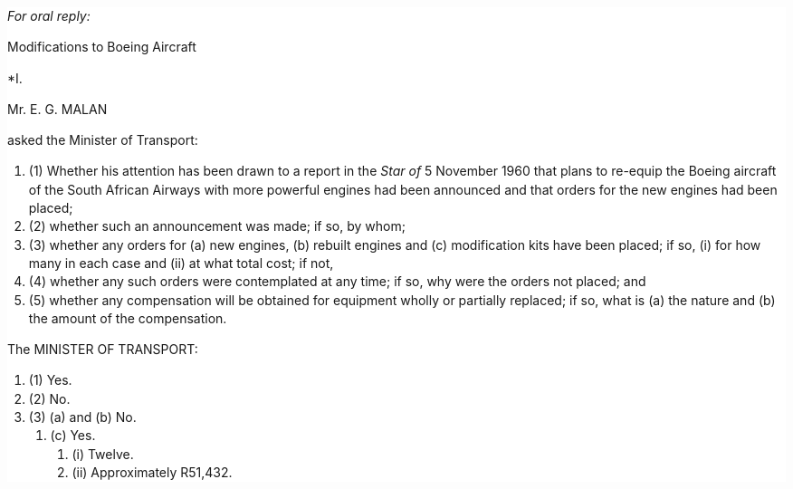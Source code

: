<p><i>For oral reply:</i></p>

<oralStatements>

<heading>Modifications to Boeing Aircraft</heading>

<question by="#malan" to="#minister_of_transport">

<num>*I.</num>

<from>Mr. E. G. MALAN</from>

<p>asked the Minister of Transport:</p>

<ol>

<li>(1) Whether his attention has been drawn to a report in the <i>Star of</i> 5 November 1960 that plans to re-equip the Boeing aircraft of the South African Airways with more powerful engines had been announced and that orders for the new engines had been placed;</li>

<li>(2) whether such an announcement was made; if so, by whom;</li>

<li>(3) whether any orders for (a) new engines, (b) rebuilt engines and (c) modification kits have been placed; if so, (i) for how many in each case and (ii) at what total cost; if not,</li>

<li>(4) whether any such orders were contemplated at any time; if so, why were the orders not placed; and</li>

<li>(5) whether any compensation will be obtained for equipment wholly or partially replaced; if so, what is (a) the nature and (b) the amount of the compensation.</li>

</ol>

</question>

<answer by="#minister_of_transport" to="#malan">

<from>The MINISTER OF TRANSPORT:</from>

<ol>

<li>(1) Yes.</li>

<li>(2) No.</li>

<li>(3) (a) and (b) No.

<ol>

<li>(c) Yes.

<ol>

<li>(i) Twelve.</li>

<li>(ii) Approximately R51,432.</li>

</ol>

</li>

</ol>

</li>
